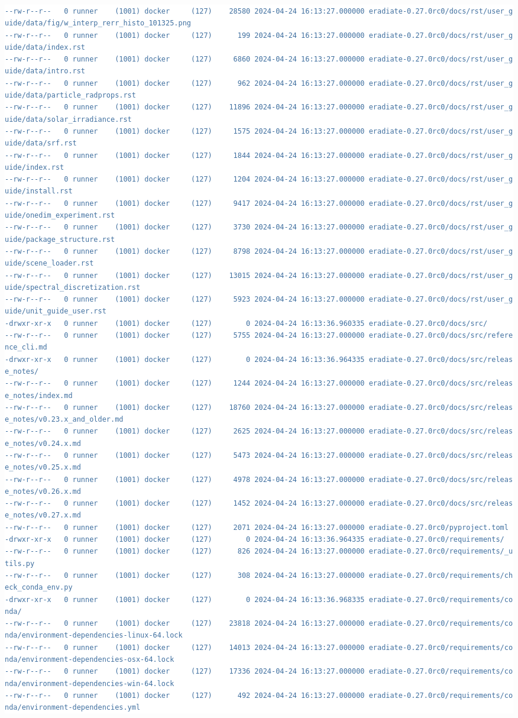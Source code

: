 ```diff
--rw-r--r--   0 runner    (1001) docker     (127)    28580 2024-04-24 16:13:27.000000 eradiate-0.27.0rc0/docs/rst/user_guide/data/fig/w_interp_rerr_histo_101325.png
--rw-r--r--   0 runner    (1001) docker     (127)      199 2024-04-24 16:13:27.000000 eradiate-0.27.0rc0/docs/rst/user_guide/data/index.rst
--rw-r--r--   0 runner    (1001) docker     (127)     6860 2024-04-24 16:13:27.000000 eradiate-0.27.0rc0/docs/rst/user_guide/data/intro.rst
--rw-r--r--   0 runner    (1001) docker     (127)      962 2024-04-24 16:13:27.000000 eradiate-0.27.0rc0/docs/rst/user_guide/data/particle_radprops.rst
--rw-r--r--   0 runner    (1001) docker     (127)    11896 2024-04-24 16:13:27.000000 eradiate-0.27.0rc0/docs/rst/user_guide/data/solar_irradiance.rst
--rw-r--r--   0 runner    (1001) docker     (127)     1575 2024-04-24 16:13:27.000000 eradiate-0.27.0rc0/docs/rst/user_guide/data/srf.rst
--rw-r--r--   0 runner    (1001) docker     (127)     1844 2024-04-24 16:13:27.000000 eradiate-0.27.0rc0/docs/rst/user_guide/index.rst
--rw-r--r--   0 runner    (1001) docker     (127)     1204 2024-04-24 16:13:27.000000 eradiate-0.27.0rc0/docs/rst/user_guide/install.rst
--rw-r--r--   0 runner    (1001) docker     (127)     9417 2024-04-24 16:13:27.000000 eradiate-0.27.0rc0/docs/rst/user_guide/onedim_experiment.rst
--rw-r--r--   0 runner    (1001) docker     (127)     3730 2024-04-24 16:13:27.000000 eradiate-0.27.0rc0/docs/rst/user_guide/package_structure.rst
--rw-r--r--   0 runner    (1001) docker     (127)     8798 2024-04-24 16:13:27.000000 eradiate-0.27.0rc0/docs/rst/user_guide/scene_loader.rst
--rw-r--r--   0 runner    (1001) docker     (127)    13015 2024-04-24 16:13:27.000000 eradiate-0.27.0rc0/docs/rst/user_guide/spectral_discretization.rst
--rw-r--r--   0 runner    (1001) docker     (127)     5923 2024-04-24 16:13:27.000000 eradiate-0.27.0rc0/docs/rst/user_guide/unit_guide_user.rst
-drwxr-xr-x   0 runner    (1001) docker     (127)        0 2024-04-24 16:13:36.960335 eradiate-0.27.0rc0/docs/src/
--rw-r--r--   0 runner    (1001) docker     (127)     5755 2024-04-24 16:13:27.000000 eradiate-0.27.0rc0/docs/src/reference_cli.md
-drwxr-xr-x   0 runner    (1001) docker     (127)        0 2024-04-24 16:13:36.964335 eradiate-0.27.0rc0/docs/src/release_notes/
--rw-r--r--   0 runner    (1001) docker     (127)     1244 2024-04-24 16:13:27.000000 eradiate-0.27.0rc0/docs/src/release_notes/index.md
--rw-r--r--   0 runner    (1001) docker     (127)    18760 2024-04-24 16:13:27.000000 eradiate-0.27.0rc0/docs/src/release_notes/v0.23.x_and_older.md
--rw-r--r--   0 runner    (1001) docker     (127)     2625 2024-04-24 16:13:27.000000 eradiate-0.27.0rc0/docs/src/release_notes/v0.24.x.md
--rw-r--r--   0 runner    (1001) docker     (127)     5473 2024-04-24 16:13:27.000000 eradiate-0.27.0rc0/docs/src/release_notes/v0.25.x.md
--rw-r--r--   0 runner    (1001) docker     (127)     4978 2024-04-24 16:13:27.000000 eradiate-0.27.0rc0/docs/src/release_notes/v0.26.x.md
--rw-r--r--   0 runner    (1001) docker     (127)     1452 2024-04-24 16:13:27.000000 eradiate-0.27.0rc0/docs/src/release_notes/v0.27.x.md
--rw-r--r--   0 runner    (1001) docker     (127)     2071 2024-04-24 16:13:27.000000 eradiate-0.27.0rc0/pyproject.toml
-drwxr-xr-x   0 runner    (1001) docker     (127)        0 2024-04-24 16:13:36.964335 eradiate-0.27.0rc0/requirements/
--rw-r--r--   0 runner    (1001) docker     (127)      826 2024-04-24 16:13:27.000000 eradiate-0.27.0rc0/requirements/_utils.py
--rw-r--r--   0 runner    (1001) docker     (127)      308 2024-04-24 16:13:27.000000 eradiate-0.27.0rc0/requirements/check_conda_env.py
-drwxr-xr-x   0 runner    (1001) docker     (127)        0 2024-04-24 16:13:36.968335 eradiate-0.27.0rc0/requirements/conda/
--rw-r--r--   0 runner    (1001) docker     (127)    23818 2024-04-24 16:13:27.000000 eradiate-0.27.0rc0/requirements/conda/environment-dependencies-linux-64.lock
--rw-r--r--   0 runner    (1001) docker     (127)    14013 2024-04-24 16:13:27.000000 eradiate-0.27.0rc0/requirements/conda/environment-dependencies-osx-64.lock
--rw-r--r--   0 runner    (1001) docker     (127)    17336 2024-04-24 16:13:27.000000 eradiate-0.27.0rc0/requirements/conda/environment-dependencies-win-64.lock
--rw-r--r--   0 runner    (1001) docker     (127)      492 2024-04-24 16:13:27.000000 eradiate-0.27.0rc0/requirements/conda/environment-dependencies.yml
```